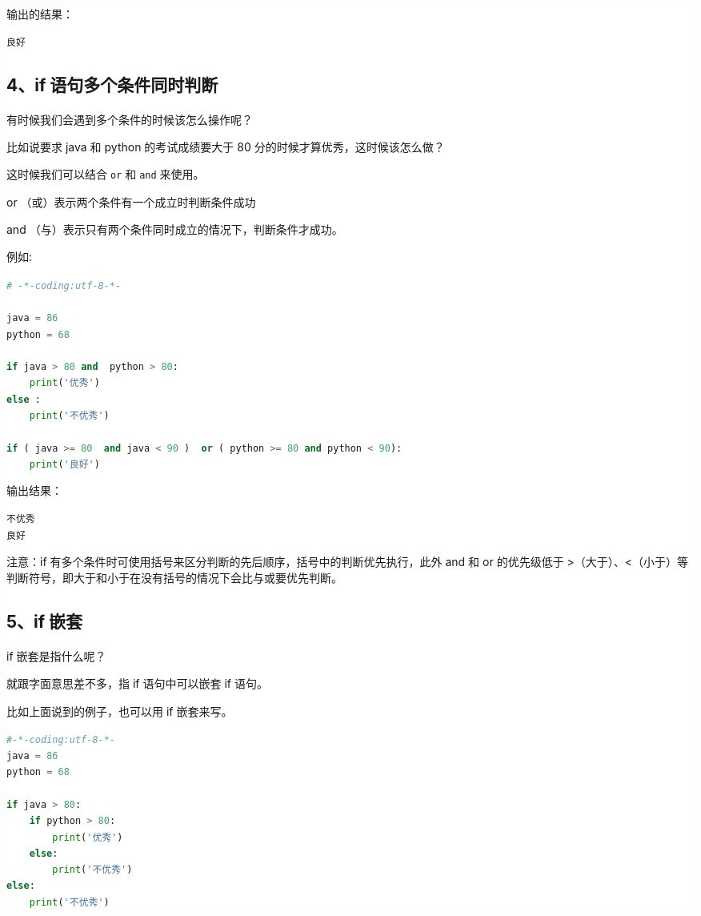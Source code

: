 输出的结果：

```python
良好
```

## 4、if 语句多个条件同时判断

有时候我们会遇到多个条件的时候该怎么操作呢？

比如说要求 java 和 python 的考试成绩要大于 80 分的时候才算优秀，这时候该怎么做？

这时候我们可以结合 `or` 和 `and` 来使用。

or （或）表示两个条件有一个成立时判断条件成功

and （与）表示只有两个条件同时成立的情况下，判断条件才成功。

例如:

```python
# -*-coding:utf-8-*-

java = 86
python = 68

if java > 80 and  python > 80:
    print('优秀')
else :
    print('不优秀')

if ( java >= 80  and java < 90 )  or ( python >= 80 and python < 90):
    print('良好')
```

输出结果：

```python
不优秀
良好
```

注意：if 有多个条件时可使用括号来区分判断的先后顺序，括号中的判断优先执行，此外 and 和 or 的优先级低于 >（大于）、<（小于）等判断符号，即大于和小于在没有括号的情况下会比与或要优先判断。

## 5、if 嵌套

if 嵌套是指什么呢？

就跟字面意思差不多，指 if 语句中可以嵌套 if 语句。

比如上面说到的例子，也可以用 if 嵌套来写。

```python
#-*-coding:utf-8-*-
java = 86
python = 68

if java > 80:
    if python > 80:
        print('优秀')
    else:
        print('不优秀')
else:
    print('不优秀')
```
